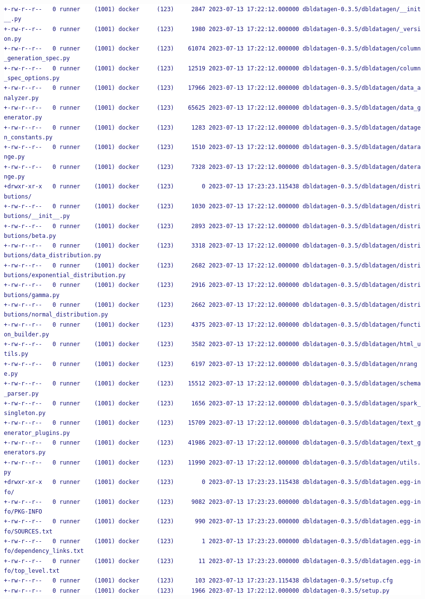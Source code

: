 ```diff
+-rw-r--r--   0 runner    (1001) docker     (123)     2847 2023-07-13 17:22:12.000000 dbldatagen-0.3.5/dbldatagen/__init__.py
+-rw-r--r--   0 runner    (1001) docker     (123)     1980 2023-07-13 17:22:12.000000 dbldatagen-0.3.5/dbldatagen/_version.py
+-rw-r--r--   0 runner    (1001) docker     (123)    61074 2023-07-13 17:22:12.000000 dbldatagen-0.3.5/dbldatagen/column_generation_spec.py
+-rw-r--r--   0 runner    (1001) docker     (123)    12519 2023-07-13 17:22:12.000000 dbldatagen-0.3.5/dbldatagen/column_spec_options.py
+-rw-r--r--   0 runner    (1001) docker     (123)    17966 2023-07-13 17:22:12.000000 dbldatagen-0.3.5/dbldatagen/data_analyzer.py
+-rw-r--r--   0 runner    (1001) docker     (123)    65625 2023-07-13 17:22:12.000000 dbldatagen-0.3.5/dbldatagen/data_generator.py
+-rw-r--r--   0 runner    (1001) docker     (123)     1283 2023-07-13 17:22:12.000000 dbldatagen-0.3.5/dbldatagen/datagen_constants.py
+-rw-r--r--   0 runner    (1001) docker     (123)     1510 2023-07-13 17:22:12.000000 dbldatagen-0.3.5/dbldatagen/datarange.py
+-rw-r--r--   0 runner    (1001) docker     (123)     7328 2023-07-13 17:22:12.000000 dbldatagen-0.3.5/dbldatagen/daterange.py
+drwxr-xr-x   0 runner    (1001) docker     (123)        0 2023-07-13 17:23:23.115438 dbldatagen-0.3.5/dbldatagen/distributions/
+-rw-r--r--   0 runner    (1001) docker     (123)     1030 2023-07-13 17:22:12.000000 dbldatagen-0.3.5/dbldatagen/distributions/__init__.py
+-rw-r--r--   0 runner    (1001) docker     (123)     2893 2023-07-13 17:22:12.000000 dbldatagen-0.3.5/dbldatagen/distributions/beta.py
+-rw-r--r--   0 runner    (1001) docker     (123)     3318 2023-07-13 17:22:12.000000 dbldatagen-0.3.5/dbldatagen/distributions/data_distribution.py
+-rw-r--r--   0 runner    (1001) docker     (123)     2682 2023-07-13 17:22:12.000000 dbldatagen-0.3.5/dbldatagen/distributions/exponential_distribution.py
+-rw-r--r--   0 runner    (1001) docker     (123)     2916 2023-07-13 17:22:12.000000 dbldatagen-0.3.5/dbldatagen/distributions/gamma.py
+-rw-r--r--   0 runner    (1001) docker     (123)     2662 2023-07-13 17:22:12.000000 dbldatagen-0.3.5/dbldatagen/distributions/normal_distribution.py
+-rw-r--r--   0 runner    (1001) docker     (123)     4375 2023-07-13 17:22:12.000000 dbldatagen-0.3.5/dbldatagen/function_builder.py
+-rw-r--r--   0 runner    (1001) docker     (123)     3582 2023-07-13 17:22:12.000000 dbldatagen-0.3.5/dbldatagen/html_utils.py
+-rw-r--r--   0 runner    (1001) docker     (123)     6197 2023-07-13 17:22:12.000000 dbldatagen-0.3.5/dbldatagen/nrange.py
+-rw-r--r--   0 runner    (1001) docker     (123)    15512 2023-07-13 17:22:12.000000 dbldatagen-0.3.5/dbldatagen/schema_parser.py
+-rw-r--r--   0 runner    (1001) docker     (123)     1656 2023-07-13 17:22:12.000000 dbldatagen-0.3.5/dbldatagen/spark_singleton.py
+-rw-r--r--   0 runner    (1001) docker     (123)    15709 2023-07-13 17:22:12.000000 dbldatagen-0.3.5/dbldatagen/text_generator_plugins.py
+-rw-r--r--   0 runner    (1001) docker     (123)    41986 2023-07-13 17:22:12.000000 dbldatagen-0.3.5/dbldatagen/text_generators.py
+-rw-r--r--   0 runner    (1001) docker     (123)    11990 2023-07-13 17:22:12.000000 dbldatagen-0.3.5/dbldatagen/utils.py
+drwxr-xr-x   0 runner    (1001) docker     (123)        0 2023-07-13 17:23:23.115438 dbldatagen-0.3.5/dbldatagen.egg-info/
+-rw-r--r--   0 runner    (1001) docker     (123)     9082 2023-07-13 17:23:23.000000 dbldatagen-0.3.5/dbldatagen.egg-info/PKG-INFO
+-rw-r--r--   0 runner    (1001) docker     (123)      990 2023-07-13 17:23:23.000000 dbldatagen-0.3.5/dbldatagen.egg-info/SOURCES.txt
+-rw-r--r--   0 runner    (1001) docker     (123)        1 2023-07-13 17:23:23.000000 dbldatagen-0.3.5/dbldatagen.egg-info/dependency_links.txt
+-rw-r--r--   0 runner    (1001) docker     (123)       11 2023-07-13 17:23:23.000000 dbldatagen-0.3.5/dbldatagen.egg-info/top_level.txt
+-rw-r--r--   0 runner    (1001) docker     (123)      103 2023-07-13 17:23:23.115438 dbldatagen-0.3.5/setup.cfg
+-rw-r--r--   0 runner    (1001) docker     (123)     1966 2023-07-13 17:22:12.000000 dbldatagen-0.3.5/setup.py
```